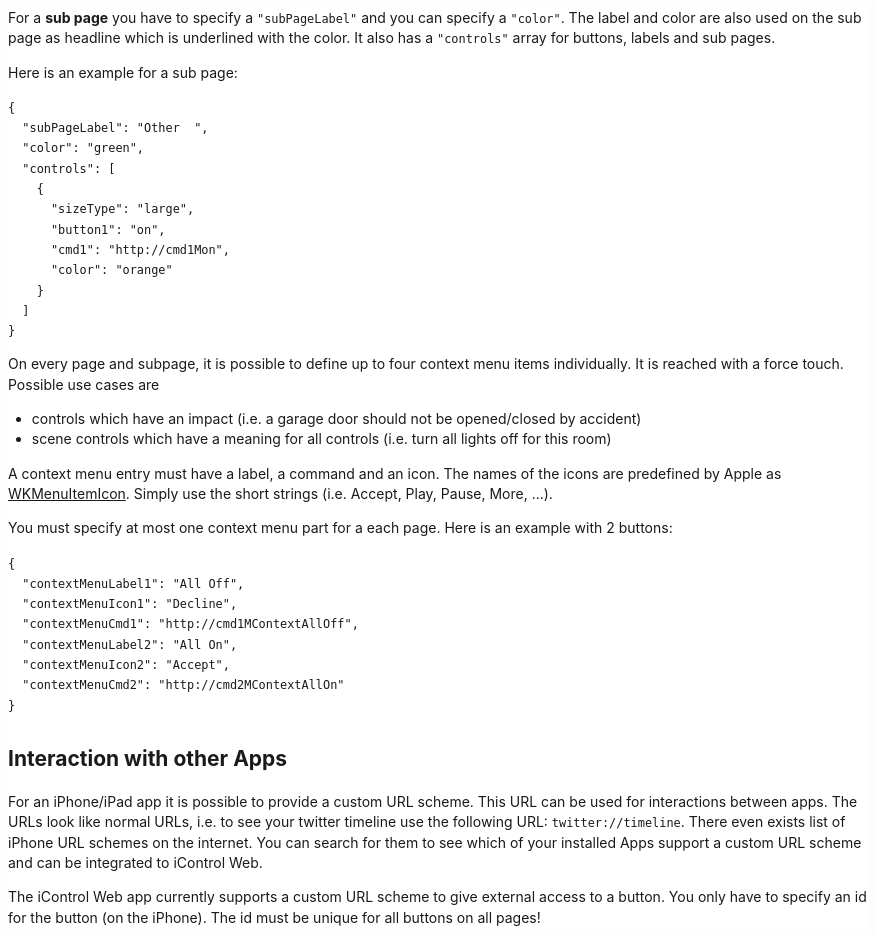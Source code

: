 For a **sub page** you have to specify a `"subPageLabel"` and you can specify a `"color"`. The label and color are also used on the sub page as headline which is underlined with the color. It also has a `"controls"` array for buttons, labels and sub pages.

Here is an example for a sub page:

    {
      "subPageLabel": "Other  ",
      "color": "green",
      "controls": [
        {
          "sizeType": "large",
          "button1": "on",
          "cmd1": "http://cmd1Mon",
          "color": "orange"
        }
      ]
    }


On every page and subpage, it is possible to define up to four context menu items individually. It is reached with a force touch. Possible use cases are

* controls which have an impact (i.e. a garage door should not be opened/closed by accident)
* scene controls which have a meaning for all controls (i.e. turn all lights off for this room)


A context menu entry must have a label, a command and an icon. The names of the icons are predefined by Apple as [WKMenuItemIcon](https://developer.apple.com/documentation/watchkit/wkmenuitemicon). Simply use the short strings (i.e. Accept, Play, Pause, More, ...).

You must specify at most one context menu part for a each page. Here is an example with 2 buttons:

    {
      "contextMenuLabel1": "All Off",
      "contextMenuIcon1": "Decline",
      "contextMenuCmd1": "http://cmd1MContextAllOff",
      "contextMenuLabel2": "All On",
      "contextMenuIcon2": "Accept",
      "contextMenuCmd2": "http://cmd2MContextAllOn"
    }




## Interaction with other Apps

For an iPhone/iPad app it is possible to provide a custom URL scheme. This URL can be used for interactions between apps. The URLs look like normal URLs, i.e. to see your twitter timeline use the following URL: `twitter://timeline`. There even exists list of iPhone URL schemes on the internet. You can search for them to see which of your installed Apps support a custom URL scheme and can be integrated to iControl Web.

The iControl Web app currently supports a custom URL scheme to give external access to a button. You only have to specify an id for the button (on the iPhone). The id must be unique for all buttons on all pages!
